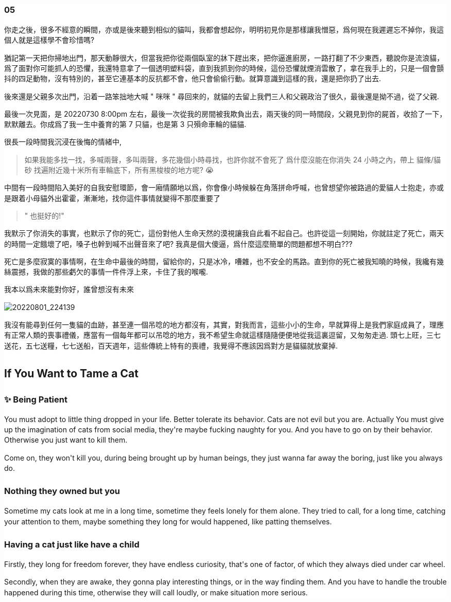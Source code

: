 ### 05

你走之後，很多不經意的瞬間，亦或是後來聽到相似的貓叫，我都會想起你，明明初見你是那樣讓我憎惡，爲何現在我遲遲忘不掉你，我這個人就是這樣學不會珍惜嗎?

猶記第一天把你掃地出門，那天動靜很大，但當我把你從兩個臥室的牀下趕出來，把你逼進廚房，一路打翻了不少東西，聽說你是流浪貓，爲了面對你可能抓人的恐懼，我還特意拿了一個透明塑料袋，直到我抓到你的時候，這份恐懼就煙消雲散了，拿在我手上的，只是一個會顫抖的四足動物，沒有特別的，甚至它連基本的反抗都不會，他只會偷偷行動。就算意識到這樣的我，還是把你扔了出去.

後來還是父親多次出門，沿着一路笨拙地大喊 " 咪咪 " 尋回來的，就貓的去留上我們三人和父親政治了很久，最後還是拗不過，從了父親.

最後一次見面，是 20220730 8:00pm 左右，最後一次從我的房間被我欺負出去，兩天後的同一時間段，父親見到你的屍首，收拾了一下，默默離去。你成爲了我一生中養育的第 7 只貓，也是第 3 只殞命車輪的貓貓.

很長一段時間我沉浸在後悔的情緒中,

> 如果我能多找一找，多喊兩聲，多叫兩聲，多花幾個小時尋找，也許你就不會死了
爲什麼沒能在你消失 24 小時之內，帶上 貓條/貓砂 找遍附近幾十米所有車輪底下，所有黑梭梭的地方呢? 😭

中間有一段時間陷入美好的自我安慰環節，會一廂情願地以爲，你會像小時候躲在角落拼命呼喊，也曾想望你被路過的愛貓人士抱走，亦或是跟着小母貓外出霍霍，漸漸地，找你這件事情就變得不那麼重要了

> " 也挺好的!"

我默示了你消失的事實，也默示了你的死亡，這份對他人生命天然的漠視讓我自此看不起自己。也許從這一刻開始，你就註定了死亡，兩天的時間一定餓壞了吧，嗓子也幹到喊不出聲音來了吧? 我真是個大傻逼，爲什麼這麼簡單的問題都想不明白???

死亡是多麼寂寞的事情啊，在生命中最後的時間，留給你的，只是冰冷，嘈雜，也不安全的馬路。直到你的死亡被我知曉的時候，我纔有幾絲震撼，我做的那些虧欠的事情一件件浮上來，卡住了我的喉嚨.

我本以爲未來能對你好，誰曾想沒有未來

![20220801_224139](https://user-images.githubusercontent.com/57313137/182275216-868ac09f-aa43-4433-964a-85142b902101.jpg)

我沒有能尋到任何一隻貓的血跡，甚至連一個吊唸的地方都沒有，其實，對我而言，這些小小的生命，早就算得上是我們家庭成員了，理應有正常人類的喪事禮儀，應當有一個每年都可以吊唸的地方，我不希望生命就這樣隨隨便便地從我這裏逗留，又匆匆走過. 頭七上旺，三七送花，五七送糧，七七送船，百天週年，這些傳統上特有的喪禮，我覺得不應該因爲對方是貓貓就放棄掉.

## If You Want to Tame a Cat

### ✨ Being Patient

You must adopt to little thing dropped in your life. Better tolerate its behavior. Cats are not evil but you are. Actually You must give up the imagination of cats from social media, they're maybe fucking naughty for you. And you have to go on by their behavior. Otherwise you just want to kill them.

Come on, they won't kill you, during being brought up by human beings, they just wanna far away the boring, just like you always do.

### Nothing they owned but you

Sometime my cats look at me in a long time, sometime they feels lonely for them alone. They tried to call, for a long time, catching your attention to them, maybe something they long for would happened, like patting themselves.

### Having a cat just like have a child

Firstly, they long for freedom forever, they have endless curiosity, that's one of factor, of which they always died under car wheel.

Secondly, when they are awake, they gonna play interesting things, or in the way finding them. And you have to handle the trouble happened during this time, otherwise they will call loudly, or make situation more serious.